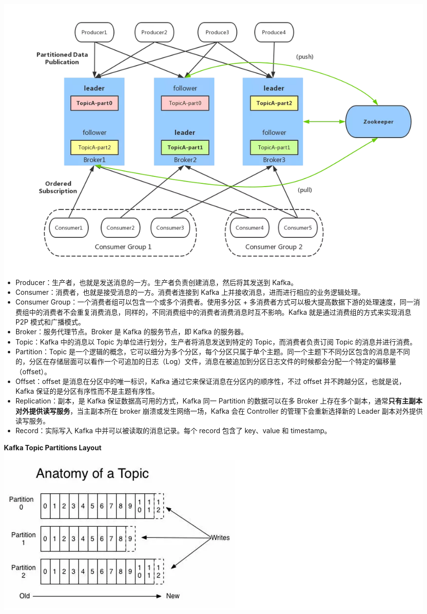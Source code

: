 ![png](images/Kafka架构中的一般概念.png)

- Producer：生产者，也就是发送消息的一方。生产者负责创建消息，然后将其发送到 Kafka。
- Consumer：消费者，也就是接受消息的一方。消费者连接到 Kafka 上并接收消息，进而进行相应的业务逻辑处理。
- Consumer Group：一个消费者组可以包含一个或多个消费者。使用多分区 + 多消费者方式可以极大提高数据下游的处理速度，同一消费组中的消费者不会重复消费消息，同样的，不同消费组中的消费者消费消息时互不影响。Kafka 就是通过消费组的方式来实现消息 P2P 模式和广播模式。
- Broker：服务代理节点。Broker 是 Kafka 的服务节点，即 Kafka 的服务器。
- Topic：Kafka 中的消息以 Topic 为单位进行划分，生产者将消息发送到特定的 Topic，而消费者负责订阅 Topic 的消息并进行消费。
- Partition：Topic 是一个逻辑的概念，它可以细分为多个分区，每个分区只属于单个主题。同一个主题下不同分区包含的消息是不同的，分区在存储层面可以看作一个可追加的日志（Log）文件，消息在被追加到分区日志文件的时候都会分配一个特定的偏移量（offset）。
- Offset：offset 是消息在分区中的唯一标识，Kafka 通过它来保证消息在分区内的顺序性，不过 offset 并不跨越分区，也就是说，Kafka 保证的是分区有序性而不是主题有序性。
- Replication：副本，是 Kafka 保证数据高可用的方式，Kafka 同一 Partition 的数据可以在多 Broker 上存在多个副本，通常**只有主副本对外提供读写服务**，当主副本所在 broker 崩溃或发生网络一场，Kafka 会在 Controller 的管理下会重新选择新的 Leader 副本对外提供读写服务。
- Record：实际写入 Kafka 中并可以被读取的消息记录。每个 record 包含了 key、value 和 timestamp。

**Kafka Topic Partitions Layout**

![png](images/kafka分区布局示意图.png)
